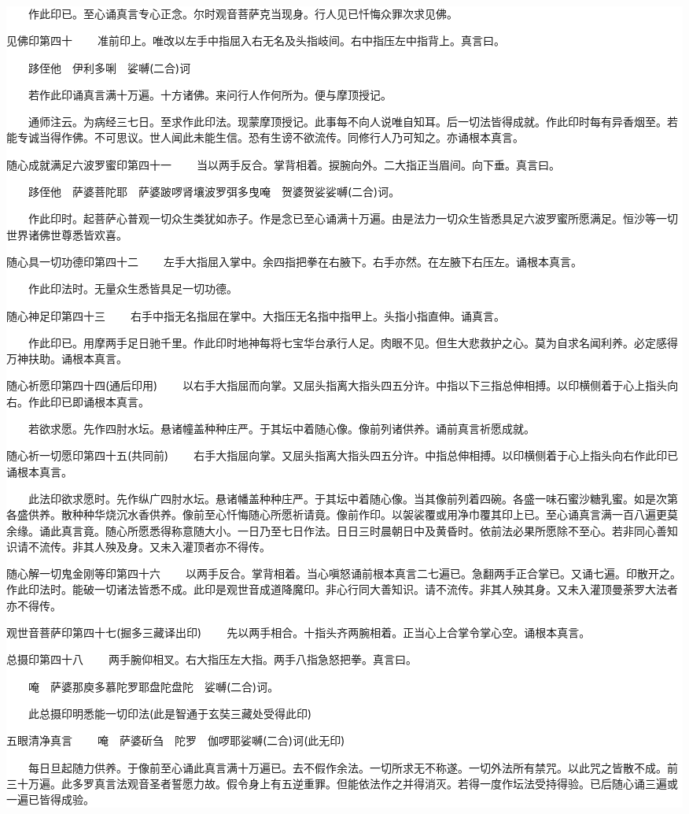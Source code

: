 　　作此印已。至心诵真言专心正念。尔时观音菩萨克当现身。行人见已忏悔众罪次求见佛。

见佛印第四十
　　准前印上。唯改以左手中指屈入右无名及头指岐间。右中指压左中指背上。真言曰。

　　跢侄他　伊利多唎　娑嚩(二合)诃

　　若作此印诵真言满十万遍。十方诸佛。来问行人作何所为。便与摩顶授记。

　　通师注云。为病经三七日。至求作此印法。现蒙摩顶授记。此事每不向人说唯自知耳。后一切法皆得成就。作此印时每有异香烟至。若能专诚当得作佛。不可思议。世人闻此未能生信。恐有生谤不欲流传。同修行人乃可知之。亦诵根本真言。

随心成就满足六波罗蜜印第四十一
　　当以两手反合。掌背相着。捩腕向外。二大指正当眉间。向下垂。真言曰。

　　跢侄他　萨婆菩陀耶　萨婆跛啰肾壤波罗弭多曳唵　贺婆贺娑娑嚩(二合)诃。

　　作此印时。起菩萨心普观一切众生类犹如赤子。作是念已至心诵满十万遍。由是法力一切众生皆悉具足六波罗蜜所愿满足。恒沙等一切世界诸佛世尊悉皆欢喜。

随心具一切功德印第四十二
　　左手大指屈入掌中。余四指把拳在右腋下。右手亦然。在左腋下右压左。诵根本真言。

　　作此印法时。无量众生悉皆具足一切功德。

随心神足印第四十三
　　右手中指无名指屈在掌中。大指压无名指中指甲上。头指小指直伸。诵真言。

　　作此印已。用摩两手足日驰千里。作此印时地神每将七宝华台承行人足。肉眼不见。但生大悲救护之心。莫为自求名闻利养。必定感得万神扶助。诵根本真言。

随心祈愿印第四十四(通后印用)
　　以右手大指屈而向掌。又屈头指离大指头四五分许。中指以下三指总伸相搏。以印横侧着于心上指头向右。作此印已即诵根本真言。

　　若欲求愿。先作四肘水坛。悬诸幢盖种种庄严。于其坛中着随心像。像前列诸供养。诵前真言祈愿成就。

随心祈一切愿印第四十五(共同前)
　　右手大指屈向掌。又屈头指离大指头四五分许。中指总伸相搏。以印横侧着于心上指头向右作此印已诵根本真言。

　　此法印欲求愿时。先作纵广四肘水坛。悬诸幡盖种种庄严。于其坛中着随心像。当其像前列着四碗。各盛一味石蜜沙糖乳蜜。如是次第各盛供养。散种种华烧沉水香供养。像前至心忏悔随心所愿祈请竟。像前作印。以袈裟覆或用净巾覆其印上已。至心诵真言满一百八遍更莫余缘。诵此真言竟。随心所愿悉得称意随大小。一日乃至七日作法。日日三时晨朝日中及黄昏时。依前法必果所愿除不至心。若非同心善知识请不流传。非其人殃及身。又未入灌顶者亦不得传。

随心解一切鬼金刚等印第四十六
　　以两手反合。掌背相着。当心嗔怒诵前根本真言二七遍已。急翻两手正合掌已。又诵七遍。印散开之。作此印法时。能破一切诸法皆悉不成。此印是观世音成道降魔印。非心行同大善知识。请不流传。非其人殃其身。又未入灌顶曼荼罗大法者亦不得传。

观世音菩萨印第四十七(掘多三藏译出印)
　　先以两手相合。十指头齐两腕相着。正当心上合掌令掌心空。诵根本真言。

总摄印第四十八
　　两手腕仰相叉。右大指压左大指。两手八指急怒把拳。真言曰。

　　唵　萨婆那庾多慕陀罗耶盘陀盘陀　娑嚩(二合)诃。

　　此总摄印明悉能一切印法(此是智通于玄奘三藏处受得此印)

五眼清净真言
　　唵　萨婆斫刍　陀罗　伽啰耶娑嚩(二合)诃(此无印)

　　每日旦起随力供养。于像前至心诵此真言满十万遍已。去不假作余法。一切所求无不称遂。一切外法所有禁咒。以此咒之皆散不成。前三十万遍。此多罗真言法观音圣者誓愿力故。假令身上有五逆重罪。但能依法作之并得消灭。若得一度作坛法受持得验。已后随心诵三遍或一遍已皆得成验。
